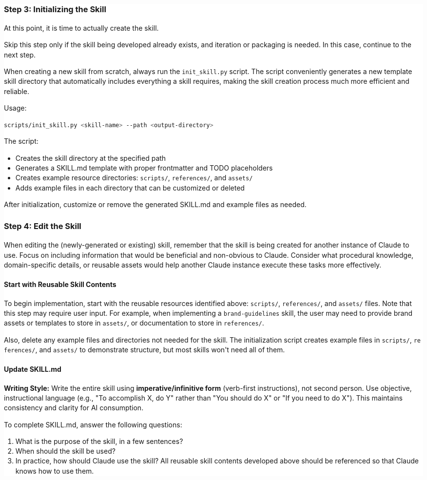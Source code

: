 ### Step 3: Initializing the Skill

At this point, it is time to actually create the skill.

Skip this step only if the skill being developed already exists, and iteration or packaging is needed. In this case, continue to the next step.

When creating a new skill from scratch, always run the `init_skill.py` script. The script conveniently generates a new template skill directory that automatically includes everything a skill requires, making the skill creation process much more efficient and reliable.

Usage:

```bash
scripts/init_skill.py <skill-name> --path <output-directory>
```

The script:

- Creates the skill directory at the specified path
- Generates a SKILL.md template with proper frontmatter and TODO placeholders
- Creates example resource directories: `scripts/`, `references/`, and `assets/`
- Adds example files in each directory that can be customized or deleted

After initialization, customize or remove the generated SKILL.md and example files as needed.

### Step 4: Edit the Skill

When editing the (newly-generated or existing) skill, remember that the skill is being created for another instance of Claude to use. Focus on including information that would be beneficial and non-obvious to Claude. Consider what procedural knowledge, domain-specific details, or reusable assets would help another Claude instance execute these tasks more effectively.

#### Start with Reusable Skill Contents

To begin implementation, start with the reusable resources identified above: `scripts/`, `references/`, and `assets/` files. Note that this step may require user input. For example, when implementing a `brand-guidelines` skill, the user may need to provide brand assets or templates to store in `assets/`, or documentation to store in `references/`.

Also, delete any example files and directories not needed for the skill. The initialization script creates example files in `scripts/`, `references/`, and `assets/` to demonstrate structure, but most skills won't need all of them.

#### Update SKILL.md

**Writing Style:** Write the entire skill using **imperative/infinitive form** (verb-first instructions), not second person. Use objective, instructional language (e.g., "To accomplish X, do Y" rather than "You should do X" or "If you need to do X"). This maintains consistency and clarity for AI consumption.

To complete SKILL.md, answer the following questions:

1. What is the purpose of the skill, in a few sentences?
2. When should the skill be used?
3. In practice, how should Claude use the skill? All reusable skill contents developed above should be referenced so that Claude knows how to use them.
